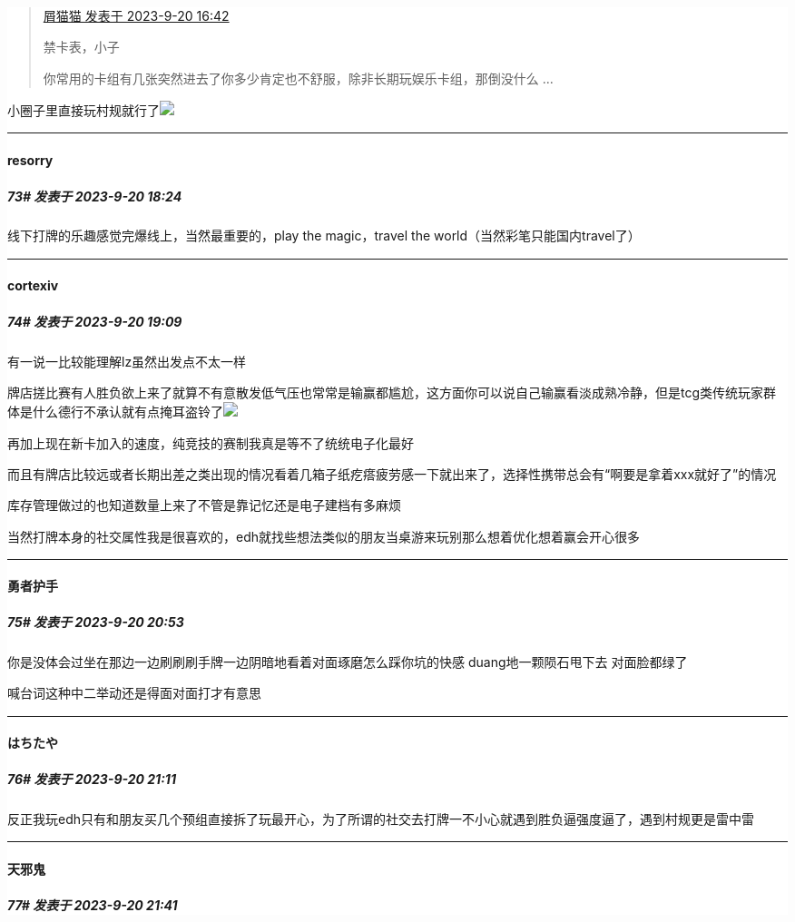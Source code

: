 <blockquote><a href="httphttps://bbs.saraba1st.com/2b/forum.php?mod=redirect&amp;goto=findpost&amp;pid=62471618&amp;ptid=2153402" target="_blank">屑猫猫 发表于 2023-9-20 16:42</a>

禁卡表，小子

你常用的卡组有几张突然进去了你多少肯定也不舒服，除非长期玩娱乐卡组，那倒没什么 ...</blockquote>
小圈子里直接玩村规就行了<img src="https://static.saraba1st.com/image/smiley/face2017/067.png" referrerpolicy="no-referrer">


*****

####  resorry  
##### 73#       发表于 2023-9-20 18:24

线下打牌的乐趣感觉完爆线上，当然最重要的，play the magic，travel the world（当然彩笔只能国内travel了）


*****

####  cortexiv  
##### 74#       发表于 2023-9-20 19:09

有一说一比较能理解lz虽然出发点不太一样

牌店搓比赛有人胜负欲上来了就算不有意散发低气压也常常是输赢都尴尬，这方面你可以说自己输赢看淡成熟冷静，但是tcg类传统玩家群体是什么德行不承认就有点掩耳盗铃了<img src="https://static.saraba1st.com/image/smiley/face2017/001.png" referrerpolicy="no-referrer">

再加上现在新卡加入的速度，纯竞技的赛制我真是等不了统统电子化最好

而且有牌店比较远或者长期出差之类出现的情况看着几箱子纸疙瘩疲劳感一下就出来了，选择性携带总会有“啊要是拿着xxx就好了”的情况

库存管理做过的也知道数量上来了不管是靠记忆还是电子建档有多麻烦

当然打牌本身的社交属性我是很喜欢的，edh就找些想法类似的朋友当桌游来玩别那么想着优化想着赢会开心很多


*****

####  勇者护手  
##### 75#       发表于 2023-9-20 20:53

你是没体会过坐在那边一边刷刷刷手牌一边阴暗地看着对面琢磨怎么踩你坑的快感 duang地一颗陨石甩下去 对面脸都绿了 

喊台词这种中二举动还是得面对面打才有意思


*****

####  はちたや  
##### 76#       发表于 2023-9-20 21:11

反正我玩edh只有和朋友买几个预组直接拆了玩最开心，为了所谓的社交去打牌一不小心就遇到胜负逼强度逼了，遇到村规更是雷中雷


*****

####  天邪鬼  
##### 77#       发表于 2023-9-20 21:41
